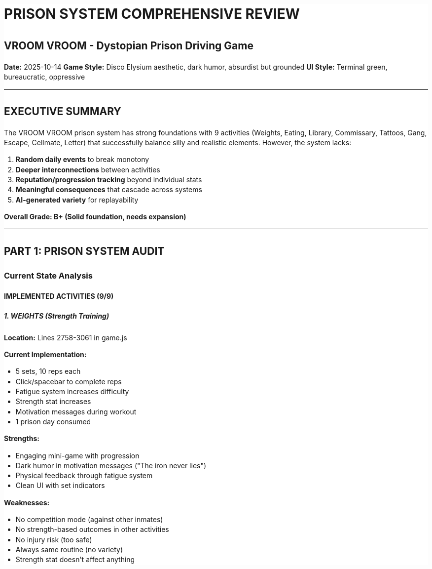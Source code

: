 # PRISON SYSTEM COMPREHENSIVE REVIEW
## VROOM VROOM - Dystopian Prison Driving Game

**Date:** 2025-10-14
**Game Style:** Disco Elysium aesthetic, dark humor, absurdist but grounded
**UI Style:** Terminal green, bureaucratic, oppressive

---

## EXECUTIVE SUMMARY

The VROOM VROOM prison system has strong foundations with 9 activities (Weights, Eating, Library, Commissary, Tattoos, Gang, Escape, Cellmate, Letter) that successfully balance silly and realistic elements. However, the system lacks:

1. **Random daily events** to break monotony
2. **Deeper interconnections** between activities
3. **Reputation/progression tracking** beyond individual stats
4. **Meaningful consequences** that cascade across systems
5. **AI-generated variety** for replayability

**Overall Grade: B+ (Solid foundation, needs expansion)**

---

## PART 1: PRISON SYSTEM AUDIT

### Current State Analysis

#### IMPLEMENTED ACTIVITIES (9/9)

##### 1. WEIGHTS (Strength Training)
**Location:** Lines 2758-3061 in game.js

**Current Implementation:**
- 5 sets, 10 reps each
- Click/spacebar to complete reps
- Fatigue system increases difficulty
- Strength stat increases
- Motivation messages during workout
- 1 prison day consumed

**Strengths:**
- Engaging mini-game with progression
- Dark humor in motivation messages ("The iron never lies")
- Physical feedback through fatigue system
- Clean UI with set indicators

**Weaknesses:**
- No competition mode (against other inmates)
- No strength-based outcomes in other activities
- No injury risk (too safe)
- Always same routine (no variety)
- Strength stat doesn't affect anything

